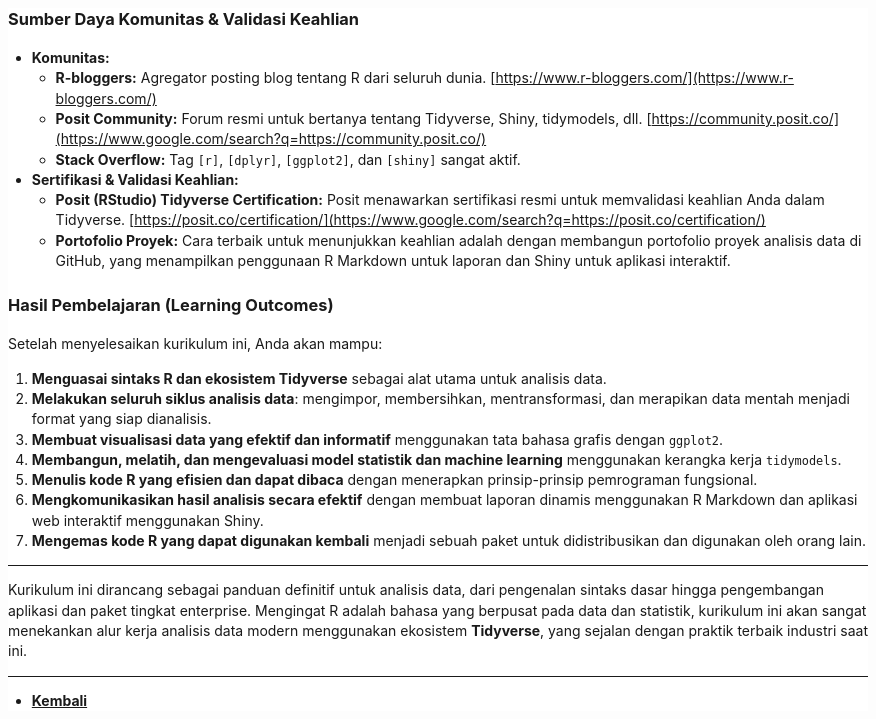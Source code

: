 
### **Sumber Daya Komunitas & Validasi Keahlian**

- **Komunitas:**
  - **R-bloggers:** Agregator posting blog tentang R dari seluruh dunia. [https://www.r-bloggers.com/](https://www.r-bloggers.com/)
  - **Posit Community:** Forum resmi untuk bertanya tentang Tidyverse, Shiny, tidymodels, dll. [https://community.posit.co/](https://www.google.com/search?q=https://community.posit.co/)
  - **Stack Overflow:** Tag `[r]`, `[dplyr]`, `[ggplot2]`, dan `[shiny]` sangat aktif.
- **Sertifikasi & Validasi Keahlian:**
  - **Posit (RStudio) Tidyverse Certification:** Posit menawarkan sertifikasi resmi untuk memvalidasi keahlian Anda dalam Tidyverse. [https://posit.co/certification/](https://www.google.com/search?q=https://posit.co/certification/)
  - **Portofolio Proyek:** Cara terbaik untuk menunjukkan keahlian adalah dengan membangun portofolio proyek analisis data di GitHub, yang menampilkan penggunaan R Markdown untuk laporan dan Shiny untuk aplikasi interaktif.

### **Hasil Pembelajaran (Learning Outcomes)**

Setelah menyelesaikan kurikulum ini, Anda akan mampu:

1.  **Menguasai sintaks R dan ekosistem Tidyverse** sebagai alat utama untuk analisis data.
2.  **Melakukan seluruh siklus analisis data**: mengimpor, membersihkan, mentransformasi, dan merapikan data mentah menjadi format yang siap dianalisis.
3.  **Membuat visualisasi data yang efektif dan informatif** menggunakan tata bahasa grafis dengan `ggplot2`.
4.  **Membangun, melatih, dan mengevaluasi model statistik dan machine learning** menggunakan kerangka kerja `tidymodels`.
5.  **Menulis kode R yang efisien dan dapat dibaca** dengan menerapkan prinsip-prinsip pemrograman fungsional.
6.  **Mengkomunikasikan hasil analisis secara efektif** dengan membuat laporan dinamis menggunakan R Markdown dan aplikasi web interaktif menggunakan Shiny.
7.  **Mengemas kode R yang dapat digunakan kembali** menjadi sebuah paket untuk didistribusikan dan digunakan oleh orang lain.

---

Kurikulum ini dirancang sebagai panduan definitif untuk analisis data, dari pengenalan sintaks dasar hingga pengembangan aplikasi dan paket tingkat enterprise. Mengingat R adalah bahasa yang berpusat pada data dan statistik, kurikulum ini akan sangat menekankan alur kerja analisis data modern menggunakan ekosistem **Tidyverse**, yang sejalan dengan praktik terbaik industri saat ini.


---

- **[Kembali][domain-spesifik]**

[domain-spesifik]: ../../README.md
